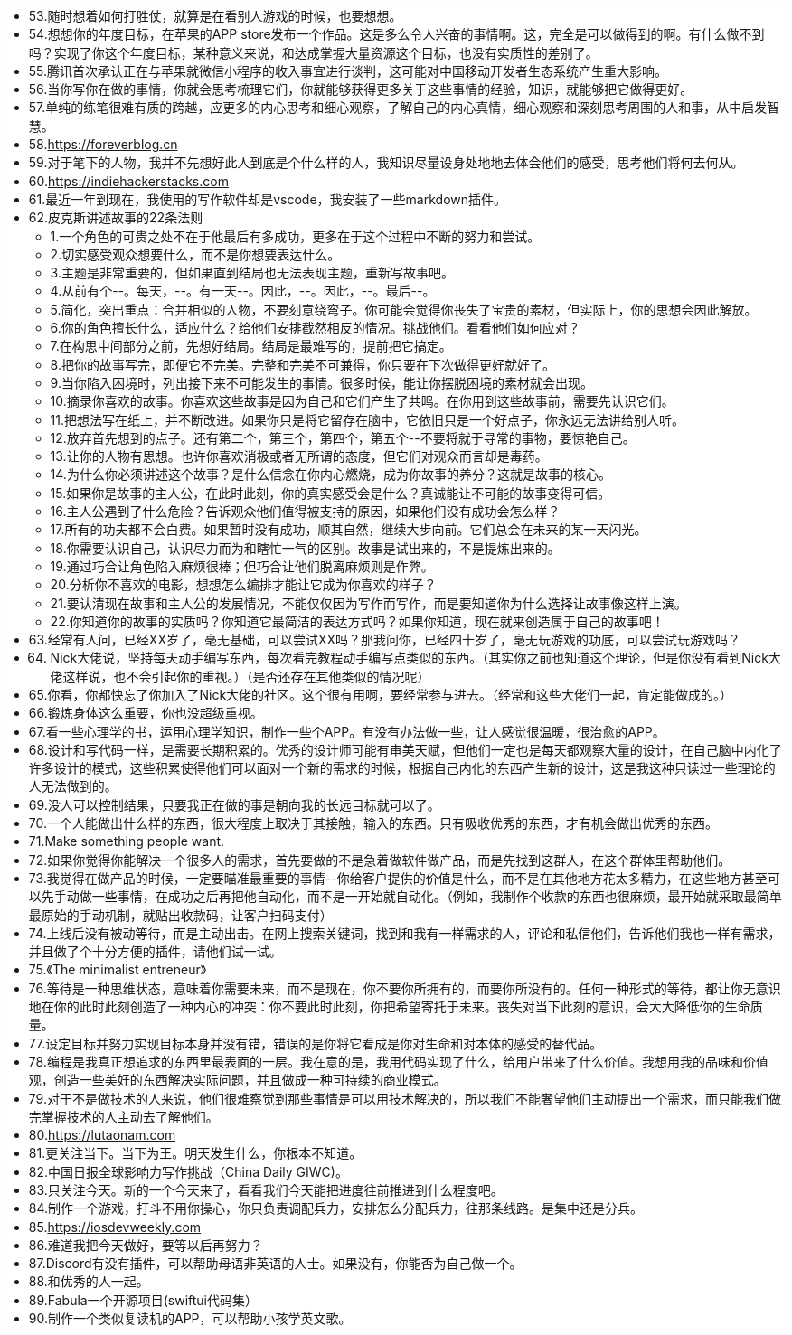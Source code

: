 - 53.随时想着如何打胜仗，就算是在看别人游戏的时候，也要想想。
- 54.想想你的年度目标，在苹果的APP store发布一个作品。这是多么令人兴奋的事情啊。这，完全是可以做得到的啊。有什么做不到吗？实现了你这个年度目标，某种意义来说，和达成掌握大量资源这个目标，也没有实质性的差别了。
- 55.腾讯首次承认正在与苹果就微信小程序的收入事宜进行谈判，这可能对中国移动开发者生态系统产生重大影响。
- 56.当你写你在做的事情，你就会思考梳理它们，你就能够获得更多关于这些事情的经验，知识，就能够把它做得更好。
- 57.单纯的练笔很难有质的跨越，应更多的内心思考和细心观察，了解自己的内心真情，细心观察和深刻思考周围的人和事，从中启发智慧。
- 58.https://foreverblog.cn
- 59.对于笔下的人物，我并不先想好此人到底是个什么样的人，我知识尽量设身处地地去体会他们的感受，思考他们将何去何从。
- 60.https://indiehackerstacks.com
- 61.最近一年到现在，我使用的写作软件却是vscode，我安装了一些markdown插件。
- 62.皮克斯讲述故事的22条法则
    - 1.一个角色的可贵之处不在于他最后有多成功，更多在于这个过程中不断的努力和尝试。
    - 2.切实感受观众想要什么，而不是你想要表达什么。
    - 3.主题是非常重要的，但如果直到结局也无法表现主题，重新写故事吧。
    - 4.从前有个--。每天，--。有一天--。因此，--。因此，--。最后--。
    - 5.简化，突出重点：合并相似的人物，不要刻意绕弯子。你可能会觉得你丧失了宝贵的素材，但实际上，你的思想会因此解放。
    - 6.你的角色擅长什么，适应什么？给他们安排截然相反的情况。挑战他们。看看他们如何应对？
    - 7.在构思中间部分之前，先想好结局。结局是最难写的，提前把它搞定。
    - 8.把你的故事写完，即便它不完美。完整和完美不可兼得，你只要在下次做得更好就好了。
    - 9.当你陷入困境时，列出接下来不可能发生的事情。很多时候，能让你摆脱困境的素材就会出现。
    - 10.摘录你喜欢的故事。你喜欢这些故事是因为自己和它们产生了共鸣。在你用到这些故事前，需要先认识它们。
    - 11.把想法写在纸上，并不断改进。如果你只是将它留存在脑中，它依旧只是一个好点子，你永远无法讲给别人听。
    - 12.放弃首先想到的点子。还有第二个，第三个，第四个，第五个--不要将就于寻常的事物，要惊艳自己。
    - 13.让你的人物有思想。也许你喜欢消极或者无所谓的态度，但它们对观众而言却是毒药。
    - 14.为什么你必须讲述这个故事？是什么信念在你内心燃烧，成为你故事的养分？这就是故事的核心。
    - 15.如果你是故事的主人公，在此时此刻，你的真实感受会是什么？真诚能让不可能的故事变得可信。
    - 16.主人公遇到了什么危险？告诉观众他们值得被支持的原因，如果他们没有成功会怎么样？
    - 17.所有的功夫都不会白费。如果暂时没有成功，顺其自然，继续大步向前。它们总会在未来的某一天闪光。
    - 18.你需要认识自己，认识尽力而为和瞎忙一气的区别。故事是试出来的，不是提炼出来的。
    - 19.通过巧合让角色陷入麻烦很棒；但巧合让他们脱离麻烦则是作弊。
    - 20.分析你不喜欢的电影，想想怎么编排才能让它成为你喜欢的样子？
    - 21.要认清现在故事和主人公的发展情况，不能仅仅因为写作而写作，而是要知道你为什么选择让故事像这样上演。
    - 22.你知道你的故事的实质吗？你知道它最简洁的表达方式吗？如果你知道，现在就来创造属于自己的故事吧！
- 63.经常有人问，已经XX岁了，毫无基础，可以尝试XX吗？那我问你，已经四十岁了，毫无玩游戏的功底，可以尝试玩游戏吗？
- 64. Nick大佬说，坚持每天动手编写东西，每次看完教程动手编写点类似的东西。（其实你之前也知道这个理论，但是你没有看到Nick大佬这样说，也不会引起你的重视。）（是否还存在其他类似的情况呢）
- 65.你看，你都快忘了你加入了Nick大佬的社区。这个很有用啊，要经常参与进去。（经常和这些大佬们一起，肯定能做成的。）
- 66.锻炼身体这么重要，你也没超级重视。
- 67.看一些心理学的书，运用心理学知识，制作一些个APP。有没有办法做一些，让人感觉很温暖，很治愈的APP。
- 68.设计和写代码一样，是需要长期积累的。优秀的设计师可能有审美天赋，但他们一定也是每天都观察大量的设计，在自己脑中内化了许多设计的模式，这些积累使得他们可以面对一个新的需求的时候，根据自己内化的东西产生新的设计，这是我这种只读过一些理论的人无法做到的。
- 69.没人可以控制结果，只要我正在做的事是朝向我的长远目标就可以了。
- 70.一个人能做出什么样的东西，很大程度上取决于其接触，输入的东西。只有吸收优秀的东西，才有机会做出优秀的东西。
- 71.Make something people want.
- 72.如果你觉得你能解决一个很多人的需求，首先要做的不是急着做软件做产品，而是先找到这群人，在这个群体里帮助他们。
- 73.我觉得在做产品的时候，一定要瞄准最重要的事情--你给客户提供的价值是什么，而不是在其他地方花太多精力，在这些地方甚至可以先手动做一些事情，在成功之后再把他自动化，而不是一开始就自动化。（例如，我制作个收款的东西也很麻烦，最开始就采取最简单最原始的手动机制，就贴出收款码，让客户扫码支付）
- 74.上线后没有被动等待，而是主动出击。在网上搜索关键词，找到和我有一样需求的人，评论和私信他们，告诉他们我也一样有需求，并且做了个十分方便的插件，请他们试一试。
- 75.《The minimalist entreneur》
- 76.等待是一种思维状态，意味着你需要未来，而不是现在，你不要你所拥有的，而要你所没有的。任何一种形式的等待，都让你无意识地在你的此时此刻创造了一种内心的冲突：你不要此时此刻，你把希望寄托于未来。丧失对当下此刻的意识，会大大降低你的生命质量。
- 77.设定目标并努力实现目标本身并没有错，错误的是你将它看成是你对生命和对本体的感受的替代品。
- 78.编程是我真正想追求的东西里最表面的一层。我在意的是，我用代码实现了什么，给用户带来了什么价值。我想用我的品味和价值观，创造一些美好的东西解决实际问题，并且做成一种可持续的商业模式。
- 79.对于不是做技术的人来说，他们很难察觉到那些事情是可以用技术解决的，所以我们不能奢望他们主动提出一个需求，而只能我们做完掌握技术的人主动去了解他们。
- 80.https://lutaonam.com
- 81.更关注当下。当下为王。明天发生什么，你根本不知道。
- 82.中国日报全球影响力写作挑战（China Daily GIWC)。
- 83.只关注今天。新的一个今天来了，看看我们今天能把进度往前推进到什么程度吧。
- 84.制作一个游戏，打斗不用你操心，你只负责调配兵力，安排怎么分配兵力，往那条线路。是集中还是分兵。
- 85.https://iosdevweekly.com
- 86.难道我把今天做好，要等以后再努力？
- 87.Discord有没有插件，可以帮助母语非英语的人士。如果没有，你能否为自己做一个。
- 88.和优秀的人一起。
- 89.Fabula一个开源项目(swiftui代码集）
- 90.制作一个类似复读机的APP，可以帮助小孩学英文歌。